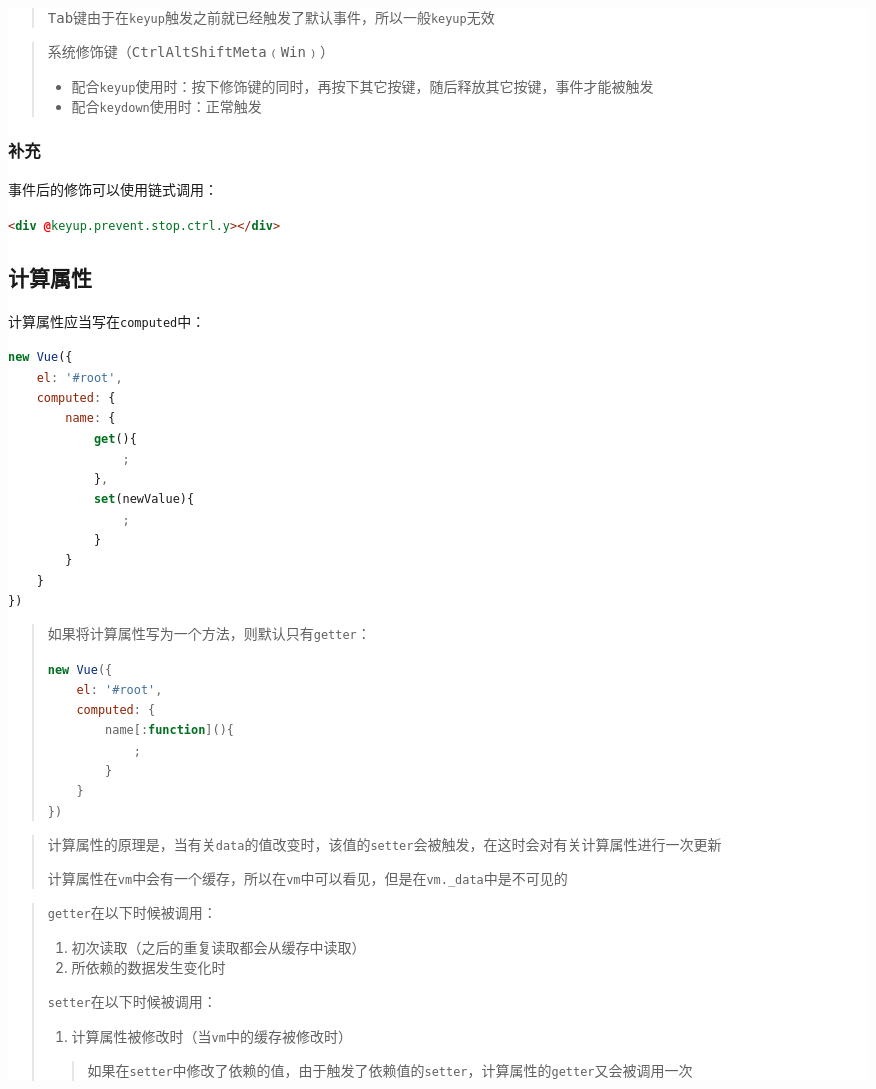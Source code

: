 >   <kbd>Tab</kbd>键由于在`keyup`触发之前就已经触发了默认事件，所以一般`keyup`无效

>   系统修饰键（<kbd>Ctrl</kbd><kbd>Alt</kbd><kbd>Shift</kbd><kbd>Meta</kbd>﹙<kbd>Win</kbd>﹚）
>
>   -   配合`keyup`使用时：按下修饰键的同时，再按下其它按键，随后释放其它按键，事件才能被触发
>   -   配合`keydown`使用时：正常触发

### 补充

事件后的修饰可以使用链式调用：

```html
<div @keyup.prevent.stop.ctrl.y></div>
```

## 计算属性

计算属性应当写在`computed`中：

```javascript
new Vue({
    el: '#root',
    computed: {
        name: {
            get(){
                ;
            },
            set(newValue){
                ;
            }
        }
    }
})
```

>   如果将计算属性写为一个方法，则默认只有`getter`：
>
>   ```javascript
>   new Vue({
>       el: '#root',
>       computed: {
>           name[:function](){
>               ;
>           }
>       }
>   })
>   ```
>

>   计算属性的原理是，当有关`data`的值改变时，该值的`setter`会被触发，在这时会对有关计算属性进行一次更新
>
>   计算属性在`vm`中会有一个缓存，所以在`vm`中可以看见，但是在`vm._data`中是不可见的

>   `getter`在以下时候被调用：
>
>   1.   初次读取（之后的重复读取都会从缓存中读取）
>   2.   所依赖的数据发生变化时
>
>   `setter`在以下时候被调用：
>
>   1.   计算属性被修改时（当`vm`中的缓存被修改时）
>
>   >   如果在`setter`中修改了依赖的值，由于触发了依赖值的`setter`，计算属性的`getter`又会被调用一次
